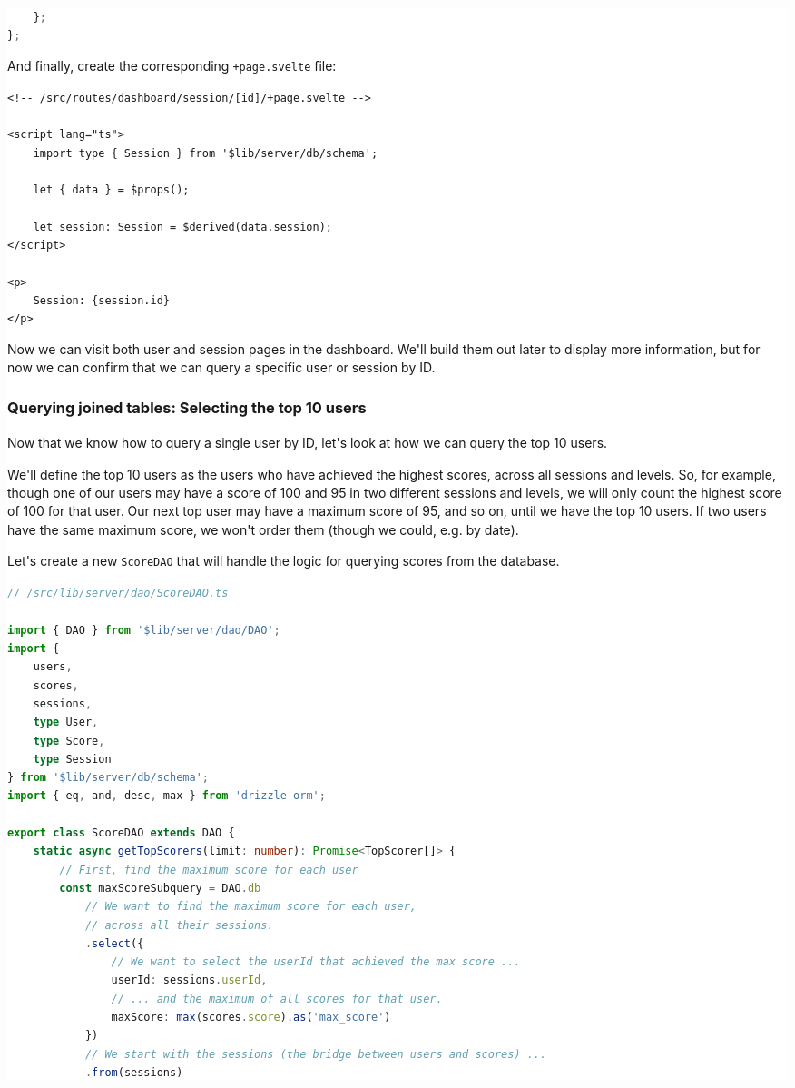 ```ts
	};
};
```

And finally, create the corresponding `+page.svelte` file:

```svelte
<!-- /src/routes/dashboard/session/[id]/+page.svelte -->

<script lang="ts">
	import type { Session } from '$lib/server/db/schema';

	let { data } = $props();

	let session: Session = $derived(data.session);
</script>

<p>
	Session: {session.id}
</p>
```

Now we can visit both user and session pages in the dashboard. We'll build them out later to display more information, but for now we can confirm that we can query a specific user or session by ID.


### Querying joined tables: Selecting the top 10 users

Now that we know how to query a single user by ID, let's look at how we can query the top 10 users.

We'll define the top 10 users as the users who have achieved the highest scores, across all sessions and levels.
So, for example, though one of our users may have a score of 100 and 95 in two different sessions and levels, we will only count the highest score of 100 for that user.
Our next top user may have a maximum score of 95, and so on, until we have the top 10 users.
If two users have the same maximum score, we won't order them (though we could, e.g. by date).

Let's create a new `ScoreDAO` that will handle the logic for querying scores from the database.

```ts
// /src/lib/server/dao/ScoreDAO.ts

import { DAO } from '$lib/server/dao/DAO';
import {
	users,
	scores,
	sessions,
	type User,
	type Score,
	type Session
} from '$lib/server/db/schema';
import { eq, and, desc, max } from 'drizzle-orm';

export class ScoreDAO extends DAO {
	static async getTopScorers(limit: number): Promise<TopScorer[]> {
		// First, find the maximum score for each user
		const maxScoreSubquery = DAO.db
			// We want to find the maximum score for each user,
			// across all their sessions.
			.select({
				// We want to select the userId that achieved the max score ...
				userId: sessions.userId,
				// ... and the maximum of all scores for that user.
				maxScore: max(scores.score).as('max_score')
			})
			// We start with the sessions (the bridge between users and scores) ...
			.from(sessions)
```